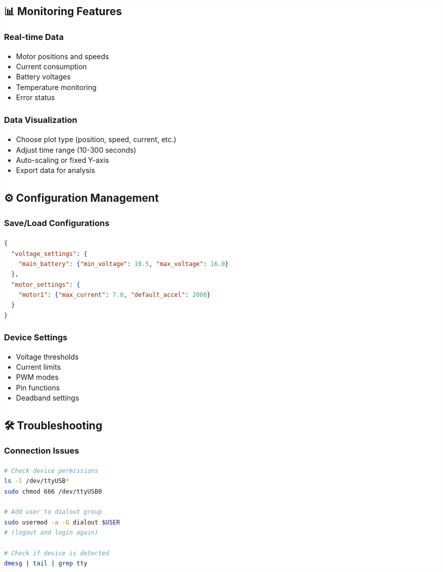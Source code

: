 ## 📊 Monitoring Features

### Real-time Data
- Motor positions and speeds
- Current consumption
- Battery voltages
- Temperature monitoring
- Error status

### Data Visualization
- Choose plot type (position, speed, current, etc.)
- Adjust time range (10-300 seconds)
- Auto-scaling or fixed Y-axis
- Export data for analysis

## ⚙️ Configuration Management

### Save/Load Configurations
```json
{
  "voltage_settings": {
    "main_battery": {"min_voltage": 10.5, "max_voltage": 16.0}
  },
  "motor_settings": {
    "motor1": {"max_current": 7.0, "default_accel": 2000}
  }
}
```

### Device Settings
- Voltage thresholds
- Current limits
- PWM modes
- Pin functions
- Deadband settings

## 🛠️ Troubleshooting

### Connection Issues
```bash
# Check device permissions
ls -l /dev/ttyUSB*
sudo chmod 666 /dev/ttyUSB0

# Add user to dialout group
sudo usermod -a -G dialout $USER
# (logout and login again)

# Check if device is detected
dmesg | tail | grep tty
```
